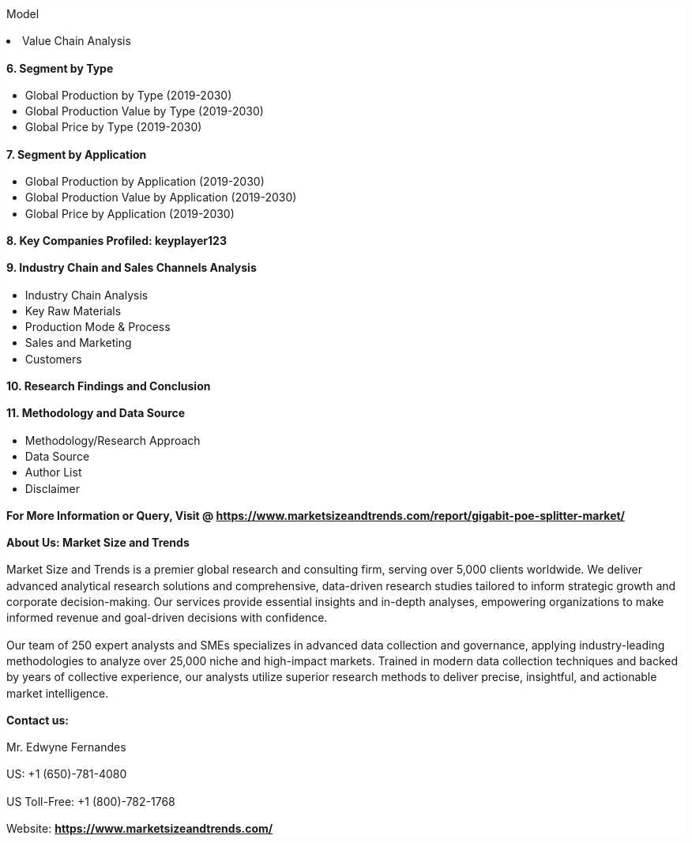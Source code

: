 Model</li><li>Value Chain Analysis&nbsp;</li></ul><p><strong>6. Segment by Type</strong></p><ul><li>Global Production by Type (2019-2030)</li><li>Global Production Value by Type (2019-2030)</li><li>Global Price by Type (2019-2030)</li></ul><p><strong>7. Segment by Application</strong></p><ul><li>Global Production by Application (2019-2030)</li><li>Global Production Value by Application (2019-2030)</li><li>Global Price by Application (2019-2030)</li></ul><p><strong>8. Key Companies Profiled: keyplayer123</strong></p><p><strong>9. Industry Chain and Sales Channels Analysis</strong></p><ul><li>Industry Chain Analysis</li><li>Key Raw Materials</li><li>Production Mode &amp; Process</li><li>Sales and Marketing</li><li>Customers</li></ul><p><strong>10. Research Findings and Conclusion</strong></p><p><strong>11. Methodology and Data Source</strong></p><ul><li>Methodology/Research Approach</li><li>Data Source</li><li>Author List</li><li>Disclaimer</li></ul></p><p><strong>For More Information or Query, Visit @ <a href="https://www.marketsizeandtrends.com/report/gigabit-poe-splitter-market/">https://www.marketsizeandtrends.com/report/gigabit-poe-splitter-market/</a></strong></p><p><strong>About Us: Market Size and Trends</strong></p><p>Market Size and Trends is a premier global research and consulting firm, serving over 5,000 clients worldwide. We deliver advanced analytical research solutions and comprehensive, data-driven research studies tailored to inform strategic growth and corporate decision-making. Our services provide essential insights and in-depth analyses, empowering organizations to make informed revenue and goal-driven decisions with confidence.</p><p>Our team of 250 expert analysts and SMEs specializes in advanced data collection and governance, applying industry-leading methodologies to analyze over 25,000 niche and high-impact markets. Trained in modern data collection techniques and backed by years of collective experience, our analysts utilize superior research methods to deliver precise, insightful, and actionable market intelligence.</p><p><strong>Contact us:</strong></p><p>Mr. Edwyne Fernandes</p><p>US: +1 (650)-781-4080</p><p>US Toll-Free: +1 (800)-782-1768</p><p>Website: <strong><a href="https://www.marketsizeandtrends.com/">https://www.marketsizeandtrends.com/</a></strong></p>
